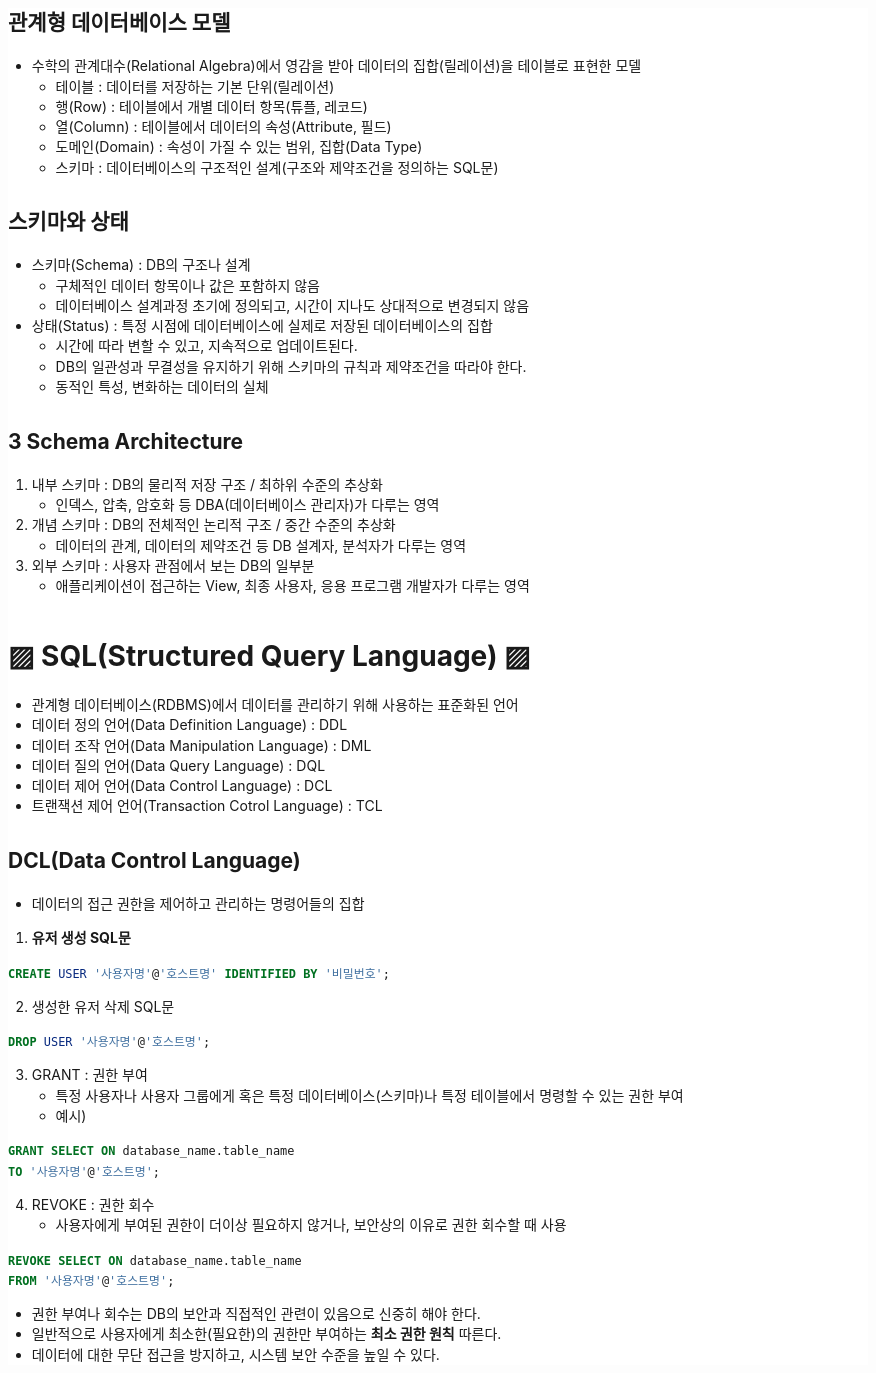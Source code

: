 ## 관계형 데이터베이스 모델
- 수학의 관계대수(Relational Algebra)에서 영감을 받아 데이터의 집합(릴레이션)을 테이블로 표현한 모델
  - 테이블 : 데이터를 저장하는 기본 단위(릴레이션)
  - 행(Row) : 테이블에서 개별 데이터 항목(튜플, 레코드)
  - 열(Column) : 테이블에서 데이터의 속성(Attribute, 필드)
  - 도메인(Domain) : 속성이 가질 수 있는 범위, 집합(Data Type)
  - 스키마 : 데이터베이스의 구조적인 설계(구조와 제약조건을 정의하는 SQL문)

## 스키마와 상태
- 스키마(Schema) : DB의 구조나 설계
  - 구체적인 데이터 항목이나 값은 포함하지 않음
  - 데이터베이스 설계과정 초기에 정의되고, 시간이 지나도 상대적으로 변경되지 않음
- 상태(Status) : 특정 시점에 데이터베이스에 실제로 저장된 데이터베이스의 집합
  - 시간에 따라 변할 수 있고, 지속적으로 업데이트된다.
  - DB의 일관성과 무결성을 유지하기 위해 스키마의 규칙과 제약조건을 따라야 한다.
  - 동적인 특성, 변화하는 데이터의 실체

## 3 Schema Architecture
1. 내부 스키마 : DB의 물리적 저장 구조 / 최하위 수준의 추상화
    - 인덱스, 압축, 암호화 등 DBA(데이터베이스 관리자)가 다루는 영역
2. 개념 스키마 : DB의 전체적인 논리적 구조 / 중간 수준의 추상화
    - 데이터의 관계, 데이터의 제약조건 등 DB 설계자, 분석자가 다루는 영역
3. 외부 스키마 : 사용자 관점에서 보는 DB의 일부분
    - 애플리케이션이 접근하는 View, 최종 사용자, 응용 프로그램 개발자가 다루는 영역

# ▨ SQL(Structured Query Language) ▨
- 관계형 데이터베이스(RDBMS)에서 데이터를 관리하기 위해 사용하는 표준화된 언어
- 데이터 정의 언어(Data Definition Language) : DDL
- 데이터 조작 언어(Data Manipulation Language) : DML
- 데이터 질의 언어(Data Query Language) : DQL
- 데이터 제어 언어(Data Control Language) : DCL
- 트랜잭션 제어 언어(Transaction Cotrol Language) : TCL

## DCL(Data Control Language)
- 데이터의 접근 권한을 제어하고 관리하는 명령어들의 집합
1. **유저 생성 SQL문**
  ```SQL
  CREATE USER '사용자명'@'호스트명' IDENTIFIED BY '비밀번호';
  ```
2. 생성한 유저 삭제 SQL문
  ```SQL
  DROP USER '사용자명'@'호스트명';
  ```
3. GRANT : 권한 부여
    - 특정 사용자나 사용자 그룹에게 혹은 특정 데이터베이스(스키마)나 특정 테이블에서 명령할 수 있는 권한 부여
    - 예시)
  ```SQL
  GRANT SELECT ON database_name.table_name
  TO '사용자명'@'호스트명';
  ```
4. REVOKE : 권한 회수
    - 사용자에게 부여된 권한이 더이상 필요하지 않거나, 보안상의 이유로 권한 회수할 때 사용
  ```SQL
  REVOKE SELECT ON database_name.table_name
  FROM '사용자명'@'호스트명';
  ```
- 권한 부여나 회수는 DB의 보안과 직접적인 관련이 있음으로 신중히 해야 한다.
- 일반적으로 사용자에게 최소한(필요한)의 권한만 부여하는 **최소 권한 원칙** 따른다.
- 데이터에 대한 무단 접근을 방지하고, 시스템 보안 수준을 높일 수 있다.
